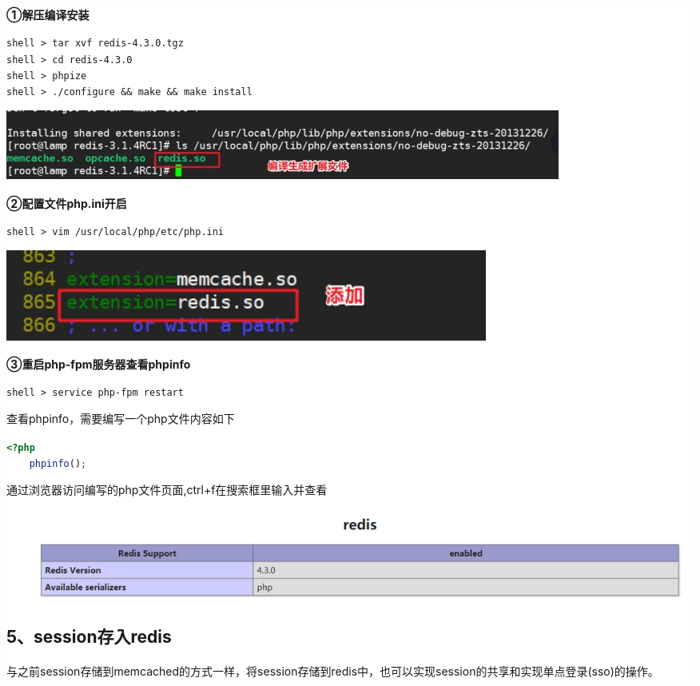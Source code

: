 **①解压编译安装**

```shell
shell > tar xvf redis-4.3.0.tgz
shell > cd redis-4.3.0
shell > phpize
shell > ./configure && make && make install
```

![img](9_企业架构队列缓存中间件分布式Redis.assets/wps138-1668608597357212.jpg)

**②配置文件php.ini开启**

```shell
shell > vim /usr/local/php/etc/php.ini
```

![img](9_企业架构队列缓存中间件分布式Redis.assets/wps139-1668608597357213.jpg)

**③重启php-fpm服务器查看phpinfo**

```shell
shell > service php-fpm restart
```

查看phpinfo，需要编写一个php文件内容如下

```php
<?php
 	phpinfo();
```

通过浏览器访问编写的php文件页面,ctrl+f在搜索框里输入并查看

![1559142489764](9_企业架构队列缓存中间件分布式Redis.assets/1559142489764-1668608597357214.png)

## 5、session存入redis

与之前session存储到memcached的方式一样，将session存储到redis中，也可以实现session的共享和实现单点登录(sso)的操作。
